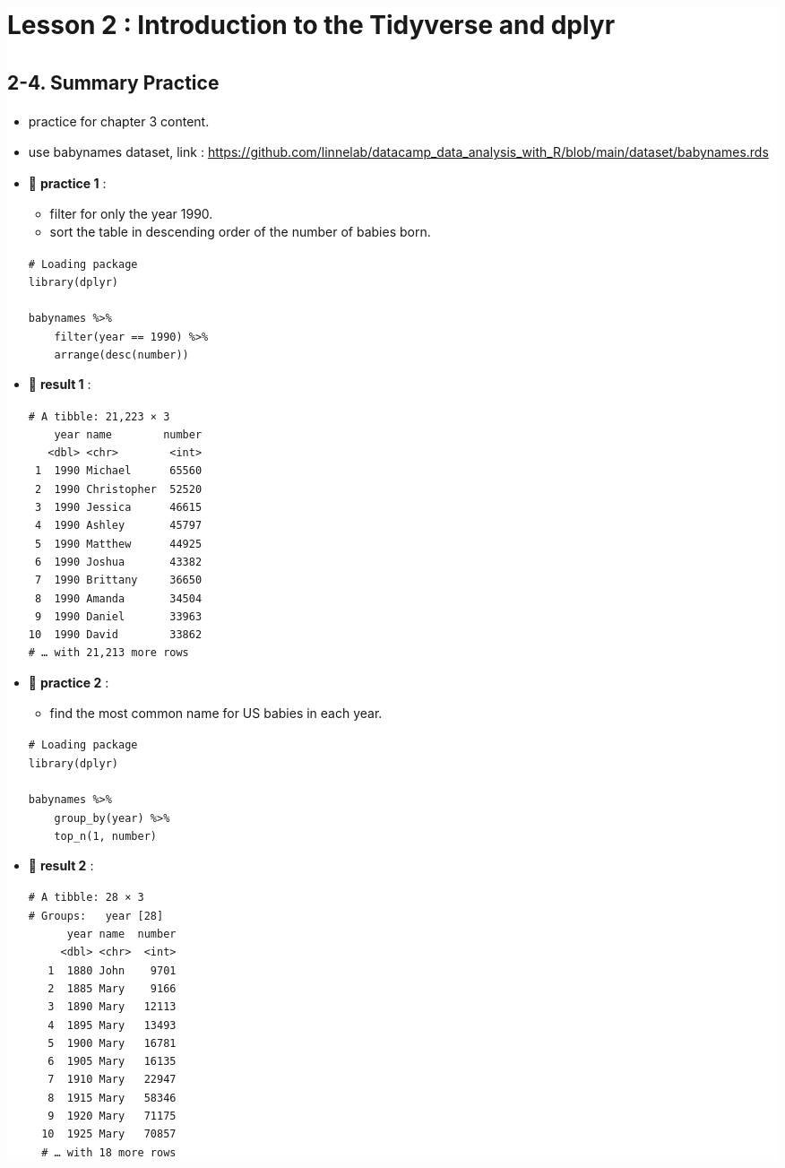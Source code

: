 # Lesson 2 : Introduction to the Tidyverse and dplyr

## 2-4. Summary Practice

* practice for chapter 3 content.
* use babynames dataset, link : https://github.com/linnelab/datacamp_data_analysis_with_R/blob/main/dataset/babynames.rds
* 🌻 **practice 1** :
  * filter for only the year 1990.
  * sort the table in descending order of the number of babies born.
  ```
  # Loading package
  library(dplyr)
  
  babynames %>%
      filter(year == 1990) %>%
      arrange(desc(number))
  ```
* 🚀 **result 1** :
  ```
  # A tibble: 21,223 × 3
      year name        number
     <dbl> <chr>        <int>
   1  1990 Michael      65560
   2  1990 Christopher  52520
   3  1990 Jessica      46615
   4  1990 Ashley       45797
   5  1990 Matthew      44925
   6  1990 Joshua       43382
   7  1990 Brittany     36650
   8  1990 Amanda       34504
   9  1990 Daniel       33963
  10  1990 David        33862
  # … with 21,213 more rows  
  ```
  
* 🌻 **practice 2** :
  * find the most common name for US babies in each year.
  ```
  # Loading package
  library(dplyr)
  
  babynames %>%
      group_by(year) %>%
      top_n(1, number)
  ```
* 🚀 **result 2** :
  ```
  # A tibble: 28 × 3
  # Groups:   year [28]
        year name  number
       <dbl> <chr>  <int>
     1  1880 John    9701
     2  1885 Mary    9166
     3  1890 Mary   12113
     4  1895 Mary   13493
     5  1900 Mary   16781
     6  1905 Mary   16135
     7  1910 Mary   22947
     8  1915 Mary   58346
     9  1920 Mary   71175
    10  1925 Mary   70857
    # … with 18 more rows
  ```